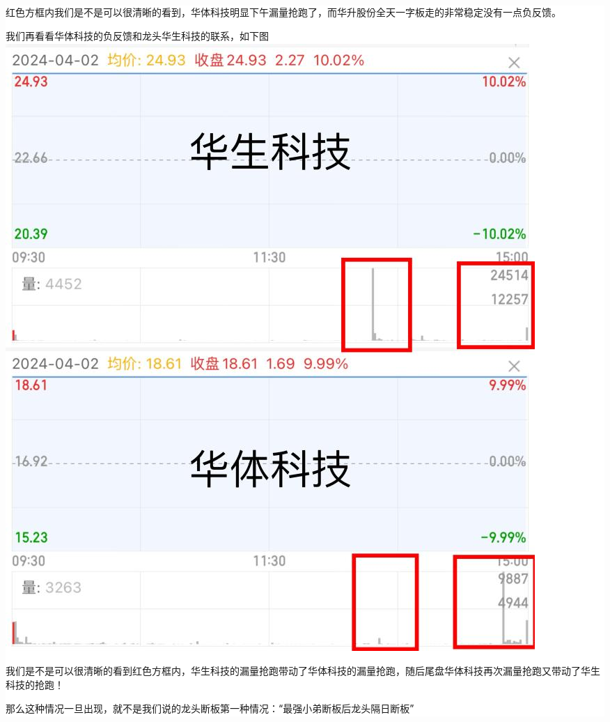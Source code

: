 红色方框内我们是不是可以很清晰的看到，华体科技明显下午漏量抢跑了，而华升股份全天一字板走的非常稳定没有一点负反馈。  

我们再看看华体科技的负反馈和龙头华生科技的联系，如下图  
![alt text](pmy6xon9e3j0.jpg_760w.jpg)  

我们是不是可以很清晰的看到红色方框内，华生科技的漏量抢跑带动了华体科技的漏量抢跑，随后尾盘华体科技再次漏量抢跑又带动了华生科技的抢跑！  

那么这种情况一旦出现，就不是我们说的龙头断板第一种情况：“最强小弟断板后龙头隔日断板”  
